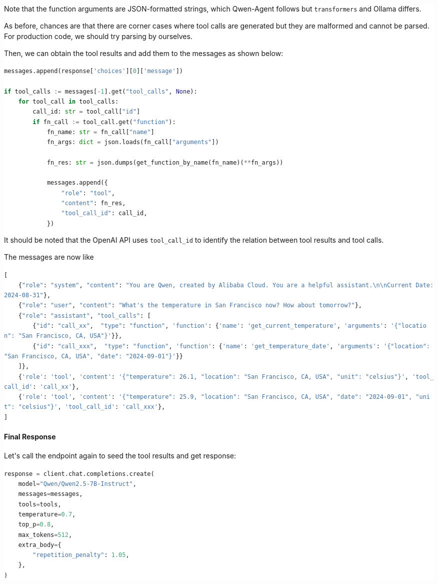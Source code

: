Note that the function arguments are JSON-formatted strings, which Qwen-Agent follows but `transformers` and Ollama differs.

As before, chances are that there are corner cases where tool calls are generated but they are malformed and cannot be parsed.
For production code, we should try parsing by ourselves.

Then, we can obtain the tool results and add them to the messages as shown below:

```python
messages.append(response['choices'][0]['message'])

if tool_calls := messages[-1].get("tool_calls", None):
    for tool_call in tool_calls:
        call_id: str = tool_call["id"]
        if fn_call := tool_call.get("function"):
            fn_name: str = fn_call["name"]
            fn_args: dict = json.loads(fn_call["arguments"])
        
            fn_res: str = json.dumps(get_function_by_name(fn_name)(**fn_args))

            messages.append({
                "role": "tool",
                "content": fn_res,
                "tool_call_id": call_id,
            })
```

It should be noted that the OpenAI API uses `tool_call_id` to identify the relation between tool results and tool calls.

The messages are now like
```python
[
    {"role": "system", "content": "You are Qwen, created by Alibaba Cloud. You are a helpful assistant.\n\nCurrent Date: 2024-08-31"},
    {"role": "user", "content": "What's the temperature in San Francisco now? How about tomorrow?"},
    {"role": "assistant", "tool_calls": [
        {"id": "call_xx",  "type": "function", 'function': {'name': 'get_current_temperature', 'arguments': '{"location": "San Francisco, CA, USA"}'}},
        {"id": "call_xxx",  "type": "function", 'function': {'name': 'get_temperature_date', 'arguments': '{"location": "San Francisco, CA, USA", "date": "2024-09-01"}'}}
    ]},
    {'role': 'tool', 'content': '{"temperature": 26.1, "location": "San Francisco, CA, USA", "unit": "celsius"}', 'tool_call_id': 'call_xx'},
    {'role': 'tool', 'content': '{"temperature": 25.9, "location": "San Francisco, CA, USA", "date": "2024-09-01", "unit": "celsius"}', 'tool_call_id': 'call_xxx'},
]
```

#### Final Response

Let's call the endpoint again to seed the tool results and get response:
```python
response = client.chat.completions.create(
    model="Qwen/Qwen2.5-7B-Instruct",
    messages=messages,
    tools=tools,
    temperature=0.7,
    top_p=0.8,
    max_tokens=512,
    extra_body={
        "repetition_penalty": 1.05,
    },
)
```


[^get_json_schema_note]: `transformers` will use `transformers.utils.get_json_schema` to generate the tool descriptions from Python functions.
[^tool_call_arg_format]: However, note that the model generates arguments in tool calls not as a JSON object but a JSON-formatted string of the JSON object. 